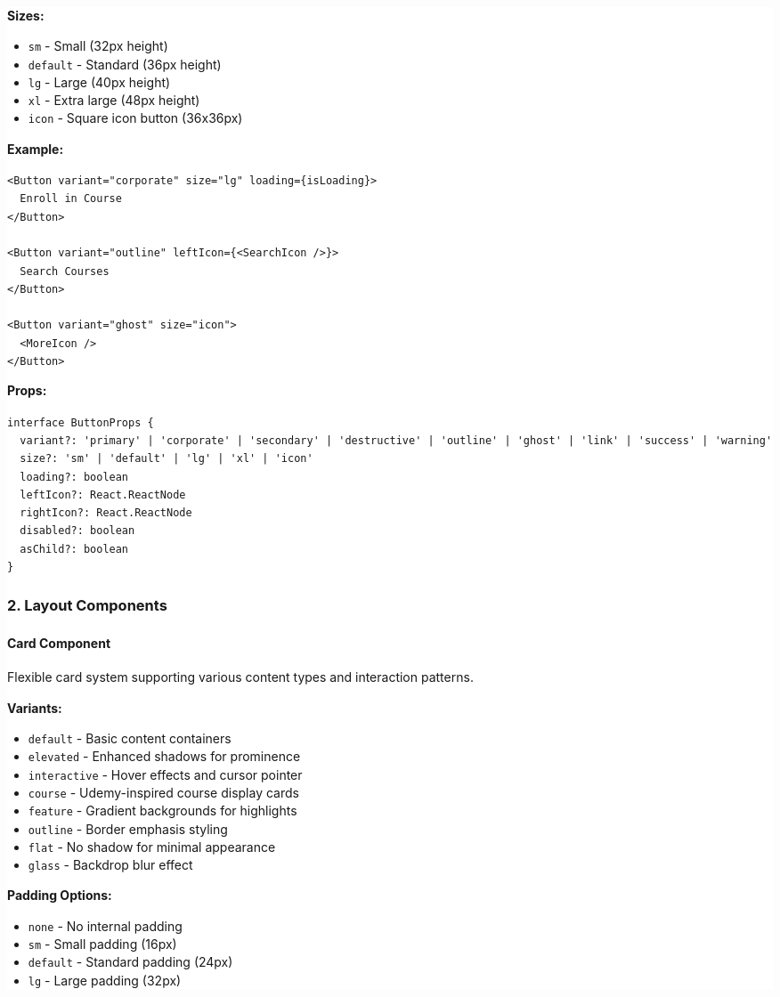 **Sizes:**
- `sm` - Small (32px height)
- `default` - Standard (36px height) 
- `lg` - Large (40px height)
- `xl` - Extra large (48px height)
- `icon` - Square icon button (36x36px)

**Example:**
```tsx
<Button variant="corporate" size="lg" loading={isLoading}>
  Enroll in Course
</Button>

<Button variant="outline" leftIcon={<SearchIcon />}>
  Search Courses
</Button>

<Button variant="ghost" size="icon">
  <MoreIcon />
</Button>
```

**Props:**
```tsx
interface ButtonProps {
  variant?: 'primary' | 'corporate' | 'secondary' | 'destructive' | 'outline' | 'ghost' | 'link' | 'success' | 'warning'
  size?: 'sm' | 'default' | 'lg' | 'xl' | 'icon'
  loading?: boolean
  leftIcon?: React.ReactNode
  rightIcon?: React.ReactNode
  disabled?: boolean
  asChild?: boolean
}
```

### 2. Layout Components

#### Card Component
Flexible card system supporting various content types and interaction patterns.

**Variants:**
- `default` - Basic content containers
- `elevated` - Enhanced shadows for prominence
- `interactive` - Hover effects and cursor pointer
- `course` - Udemy-inspired course display cards
- `feature` - Gradient backgrounds for highlights
- `outline` - Border emphasis styling
- `flat` - No shadow for minimal appearance
- `glass` - Backdrop blur effect

**Padding Options:**
- `none` - No internal padding
- `sm` - Small padding (16px)
- `default` - Standard padding (24px)
- `lg` - Large padding (32px)
